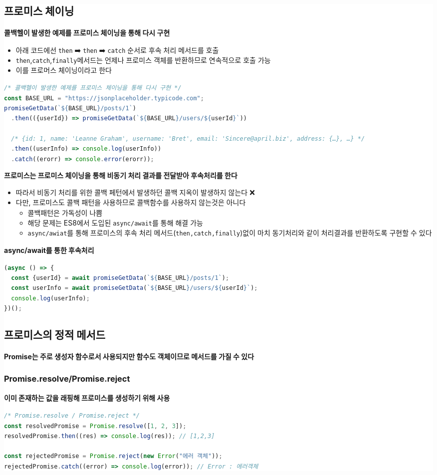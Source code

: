 ## 프로미스 체이닝

**콜백헬이 발생한 예제를 프로미스 체이닝을 통해 다시 구현**

- 아래 코드에선 `then` ➡️ `then` ➡️ `catch` 순서로 후속 처리 메서드를 호출
- `then`,`catch`,`finally`메서드는 언제나 프로미스 객체를 반환하므로 연속적으로 호출 가능
- 이를 프로머스 체이닝이라고 한다

```jsx
/* 콜백헬이 발생한 예제를 프로미스 체이닝을 통해 다시 구현 */
const BASE_URL = "https://jsonplaceholder.typicode.com";
promiseGetData(`${BASE_URL}/posts/1`)
  .then(({userId}) => promiseGetData(`${BASE_URL}/users/${userId}`))

  /* {id: 1, name: 'Leanne Graham', username: 'Bret', email: 'Sincere@april.biz', address: {…}, …} */
  .then((userInfo) => console.log(userInfo))
  .catch((erorr) => console.error(erorr));
```

**프로미스는 프로미스 체이닝을 통해 비동기 처리 결과를 전달받아 후속처리를 한다**

- 따라서 비동기 처리를 위한 콜백 페턴에서 발생하던 콜백 지옥이 발생하지 않는다 ❌
- 다만, 프로미스도 콜백 패턴을 사용하므로 콜백함수를 사용하지 않는것은 아니다
  - 콜백패턴은 가독성이 나쁨
  - 해당 문제는 ES8에서 도입된 `async/await`를 통해 해결 가능
  - `async/awiat`를 통해 프로미스의 후속 처리 메서드(`then,catch,finally`)없이 마치 동기처리와 같이 처리결과를 반환하도록 구현할 수 있다

**async/await를 통한 후속처리**

```jsx
(async () => {
  const {userId} = await promiseGetData(`${BASE_URL}/posts/1`);
  const userInfo = await promiseGetData(`${BASE_URL}/users/${userId}`);
  console.log(userInfo);
})();
```

## 프로미스의 정적 메서드

**Promise는 주로 생성자 함수로서 사용되지만 함수도 객체이므로 메서드를 가질 수 있다**

### Promise.resolve/Promise.reject

**이미 존재하는 값을 래핑해 프로미스를 생성하기 위해 사용**

```jsx
/* Promise.resolve / Promise.reject */
const resolvedPromise = Promise.resolve([1, 2, 3]);
resolvedPromise.then((res) => console.log(res)); // [1,2,3]

const rejectedPromise = Promise.reject(new Error("에러 객체"));
rejectedPromise.catch((error) => console.log(error)); // Error : 에러객체
```
